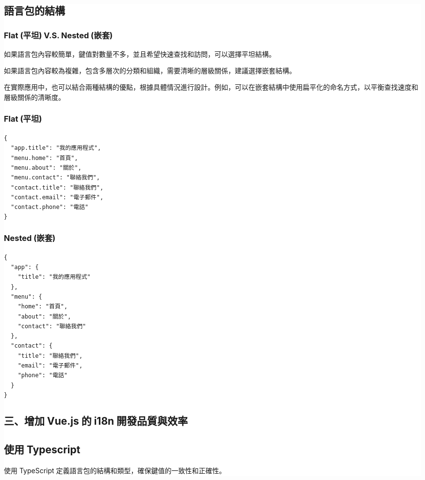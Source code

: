 ```ts
```

## 語言包的結構

### Flat (平坦) V.S. Nested (嵌套)

如果語言包內容較簡單，鍵值對數量不多，並且希望快速查找和訪問，可以選擇平坦結構。

如果語言包內容較為複雜，包含多層次的分類和組織，需要清晰的層級關係，建議選擇嵌套結構。

在實際應用中，也可以結合兩種結構的優點，根據具體情況進行設計。例如，可以在嵌套結構中使用扁平化的命名方式，以平衡查找速度和層級關係的清晰度。

### Flat (平坦)

```tsx
{
  "app.title": "我的應用程式",
  "menu.home": "首頁",
  "menu.about": "關於",
  "menu.contact": "聯絡我們",
  "contact.title": "聯絡我們",
  "contact.email": "電子郵件",
  "contact.phone": "電話"
}
```

### Nested (嵌套)

```tsx
{
  "app": {
    "title": "我的應用程式"
  },
  "menu": {
    "home": "首頁",
    "about": "關於",
    "contact": "聯絡我們"
  },
  "contact": {
    "title": "聯絡我們",
    "email": "電子郵件",
    "phone": "電話"
  }
}
```

## 三、增加 Vue.js 的 i18n 開發品質與效率

## 使用 Typescript

使用 TypeScript 定義語言包的結構和類型，確保鍵值的一致性和正確性。
